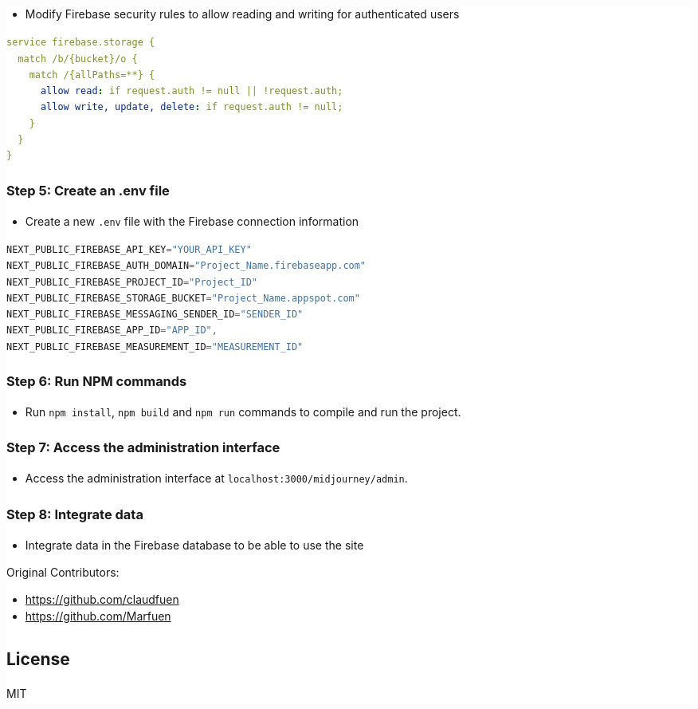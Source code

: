 - Modify Firebase security rules to allow reading and writing for authenticated users

```yaml
service firebase.storage {
  match /b/{bucket}/o {
    match /{allPaths=**} {
      allow read: if request.auth != null || !request.auth;
      allow write, update, delete: if request.auth != null;
    }
  }
}
```

### Step 5: Create an .env file

- Create a new `.env` file with the Firebase connection information

```c
NEXT_PUBLIC_FIREBASE_API_KEY="YOUR_API_KEY"
NEXT_PUBLIC_FIREBASE_AUTH_DOMAIN="Project_Name.firebaseapp.com"
NEXT_PUBLIC_FIREBASE_PROJECT_ID="Project_ID"
NEXT_PUBLIC_FIREBASE_STORAGE_BUCKET="Project_Name.appspot.com"
NEXT_PUBLIC_FIREBASE_MESSAGING_SENDER_ID="SENDER_ID"
NEXT_PUBLIC_FIREBASE_APP_ID="APP_ID",
NEXT_PUBLIC_FIREBASE_MEASUREMENT_ID="MEASUREMENT_ID"
```

### Step 6: Run NPM commands

- Run `npm install`, `npm build` and `npm run` commands to compile and run the project.

### Step 7: Access the administration interface

- Access the administration interface at `localhost:3000/midjourney/admin`.

### Step 8: Integrate data

- Integrate data in the Firebase database to be able to use the site


Original Contributors:

- https://github.com/claudfuen
- https://github.com/Marfuen

## License
MIT
